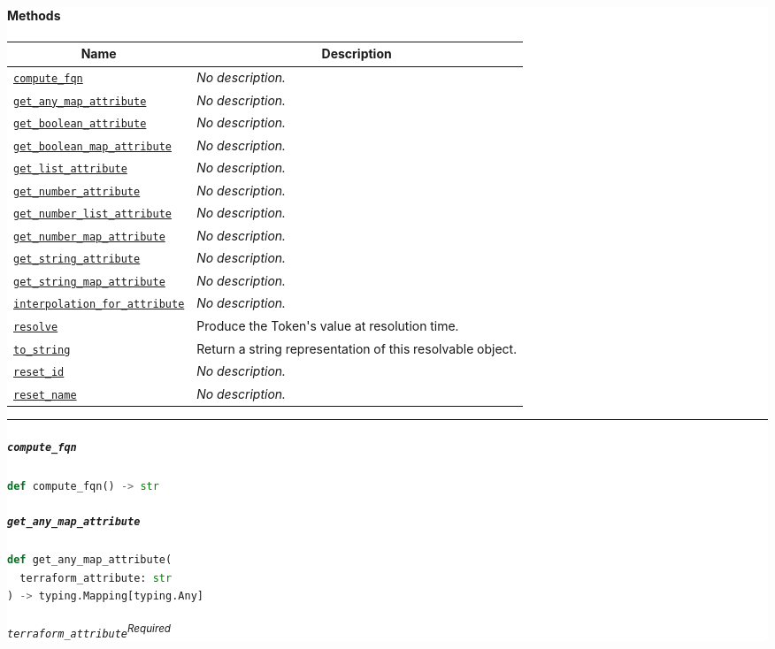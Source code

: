 
#### Methods <a name="Methods" id="Methods"></a>

| **Name** | **Description** |
| --- | --- |
| <code><a href="#@cdktf/provider-cloudflare.dataCloudflareZone.DataCloudflareZoneFilterAccountOutputReference.computeFqn">compute_fqn</a></code> | *No description.* |
| <code><a href="#@cdktf/provider-cloudflare.dataCloudflareZone.DataCloudflareZoneFilterAccountOutputReference.getAnyMapAttribute">get_any_map_attribute</a></code> | *No description.* |
| <code><a href="#@cdktf/provider-cloudflare.dataCloudflareZone.DataCloudflareZoneFilterAccountOutputReference.getBooleanAttribute">get_boolean_attribute</a></code> | *No description.* |
| <code><a href="#@cdktf/provider-cloudflare.dataCloudflareZone.DataCloudflareZoneFilterAccountOutputReference.getBooleanMapAttribute">get_boolean_map_attribute</a></code> | *No description.* |
| <code><a href="#@cdktf/provider-cloudflare.dataCloudflareZone.DataCloudflareZoneFilterAccountOutputReference.getListAttribute">get_list_attribute</a></code> | *No description.* |
| <code><a href="#@cdktf/provider-cloudflare.dataCloudflareZone.DataCloudflareZoneFilterAccountOutputReference.getNumberAttribute">get_number_attribute</a></code> | *No description.* |
| <code><a href="#@cdktf/provider-cloudflare.dataCloudflareZone.DataCloudflareZoneFilterAccountOutputReference.getNumberListAttribute">get_number_list_attribute</a></code> | *No description.* |
| <code><a href="#@cdktf/provider-cloudflare.dataCloudflareZone.DataCloudflareZoneFilterAccountOutputReference.getNumberMapAttribute">get_number_map_attribute</a></code> | *No description.* |
| <code><a href="#@cdktf/provider-cloudflare.dataCloudflareZone.DataCloudflareZoneFilterAccountOutputReference.getStringAttribute">get_string_attribute</a></code> | *No description.* |
| <code><a href="#@cdktf/provider-cloudflare.dataCloudflareZone.DataCloudflareZoneFilterAccountOutputReference.getStringMapAttribute">get_string_map_attribute</a></code> | *No description.* |
| <code><a href="#@cdktf/provider-cloudflare.dataCloudflareZone.DataCloudflareZoneFilterAccountOutputReference.interpolationForAttribute">interpolation_for_attribute</a></code> | *No description.* |
| <code><a href="#@cdktf/provider-cloudflare.dataCloudflareZone.DataCloudflareZoneFilterAccountOutputReference.resolve">resolve</a></code> | Produce the Token's value at resolution time. |
| <code><a href="#@cdktf/provider-cloudflare.dataCloudflareZone.DataCloudflareZoneFilterAccountOutputReference.toString">to_string</a></code> | Return a string representation of this resolvable object. |
| <code><a href="#@cdktf/provider-cloudflare.dataCloudflareZone.DataCloudflareZoneFilterAccountOutputReference.resetId">reset_id</a></code> | *No description.* |
| <code><a href="#@cdktf/provider-cloudflare.dataCloudflareZone.DataCloudflareZoneFilterAccountOutputReference.resetName">reset_name</a></code> | *No description.* |

---

##### `compute_fqn` <a name="compute_fqn" id="@cdktf/provider-cloudflare.dataCloudflareZone.DataCloudflareZoneFilterAccountOutputReference.computeFqn"></a>

```python
def compute_fqn() -> str
```

##### `get_any_map_attribute` <a name="get_any_map_attribute" id="@cdktf/provider-cloudflare.dataCloudflareZone.DataCloudflareZoneFilterAccountOutputReference.getAnyMapAttribute"></a>

```python
def get_any_map_attribute(
  terraform_attribute: str
) -> typing.Mapping[typing.Any]
```

###### `terraform_attribute`<sup>Required</sup> <a name="terraform_attribute" id="@cdktf/provider-cloudflare.dataCloudflareZone.DataCloudflareZoneFilterAccountOutputReference.getAnyMapAttribute.parameter.terraformAttribute"></a>
